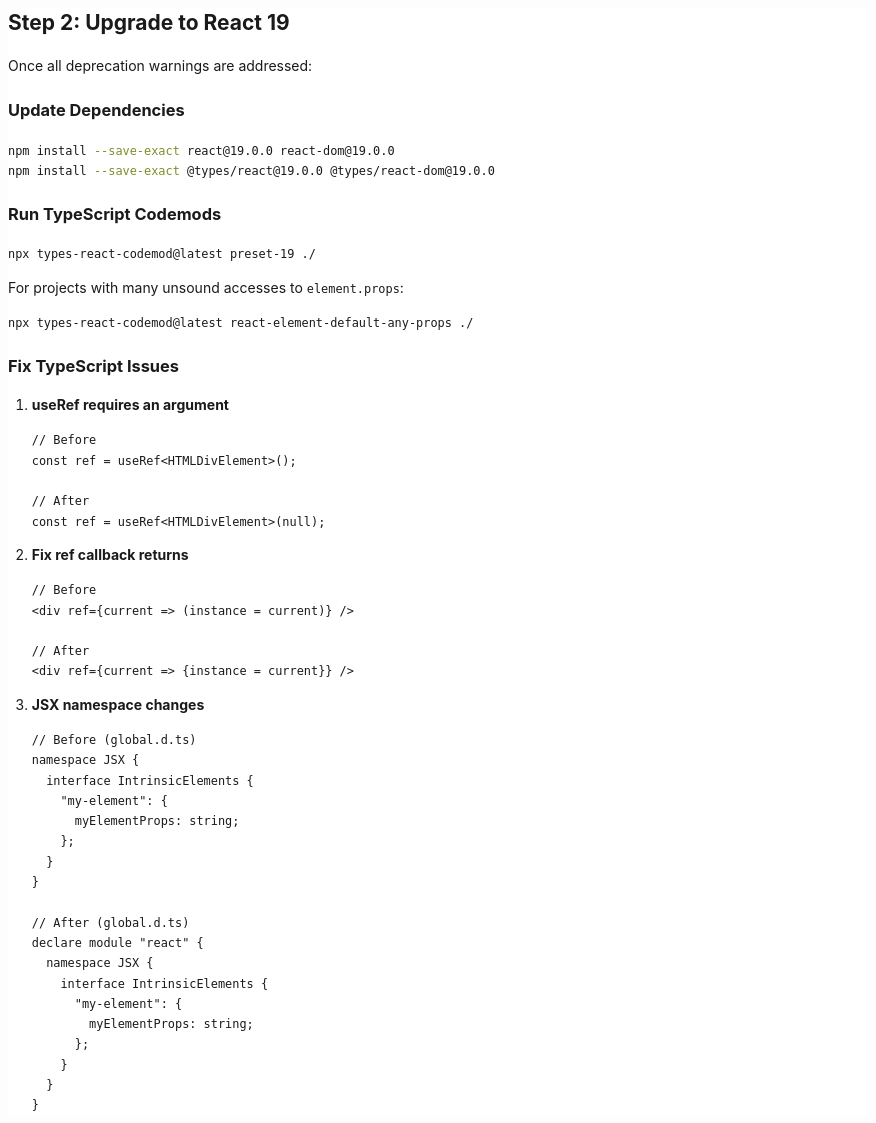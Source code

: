 ## Step 2: Upgrade to React 19

Once all deprecation warnings are addressed:

### Update Dependencies

```bash
npm install --save-exact react@19.0.0 react-dom@19.0.0
npm install --save-exact @types/react@19.0.0 @types/react-dom@19.0.0
```

### Run TypeScript Codemods

```bash
npx types-react-codemod@latest preset-19 ./
```

For projects with many unsound accesses to `element.props`:

```bash
npx types-react-codemod@latest react-element-default-any-props ./
```

### Fix TypeScript Issues

1. **useRef requires an argument**
   ```tsx
   // Before
   const ref = useRef<HTMLDivElement>();

   // After
   const ref = useRef<HTMLDivElement>(null);
   ```

2. **Fix ref callback returns**
   ```tsx
   // Before
   <div ref={current => (instance = current)} />

   // After
   <div ref={current => {instance = current}} />
   ```

3. **JSX namespace changes**
   ```tsx
   // Before (global.d.ts)
   namespace JSX {
     interface IntrinsicElements {
       "my-element": {
         myElementProps: string;
       };
     }
   }

   // After (global.d.ts)
   declare module "react" {
     namespace JSX {
       interface IntrinsicElements {
         "my-element": {
           myElementProps: string;
         };
       }
     }
   }
   ```
